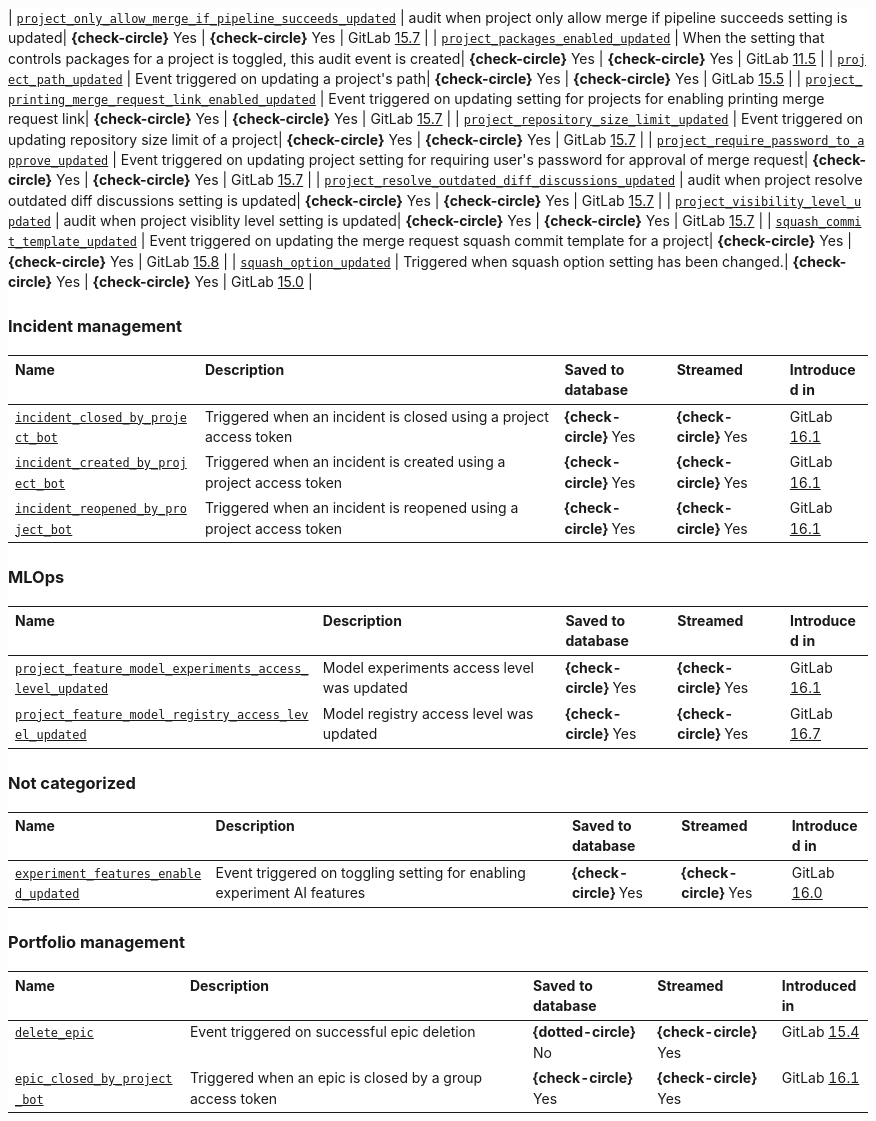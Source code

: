 | [`project_only_allow_merge_if_pipeline_succeeds_updated`](https://gitlab.com/gitlab-org/gitlab/-/merge_requests/106652) | audit when project only allow merge if pipeline succeeds setting is updated| **{check-circle}** Yes | **{check-circle}** Yes | GitLab [15.7](https://gitlab.com/gitlab-org/gitlab/-/issues/369288) |
| [`project_packages_enabled_updated`](https://gitlab.com/gitlab-org/gitlab/-/merge_requests/7962) | When the setting that controls packages for a project is toggled, this audit event is created| **{check-circle}** Yes | **{check-circle}** Yes | GitLab [11.5](https://gitlab.com/gitlab-org/gitlab/-/issues/369288) |
| [`project_path_updated`](https://gitlab.com/gitlab-org/gitlab/-/merge_requests/100770) | Event triggered on updating a project's path| **{check-circle}** Yes | **{check-circle}** Yes | GitLab [15.5](https://gitlab.com/gitlab-org/gitlab/-/issues/369271) |
| [`project_printing_merge_request_link_enabled_updated`](https://gitlab.com/gitlab-org/gitlab/-/merge_requests/106652) | Event triggered on updating setting for projects for enabling printing merge request link| **{check-circle}** Yes | **{check-circle}** Yes | GitLab [15.7](https://gitlab.com/gitlab-org/gitlab/-/issues/369283) |
| [`project_repository_size_limit_updated`](https://gitlab.com/gitlab-org/gitlab/-/merge_requests/106652) | Event triggered on updating repository size limit of a project| **{check-circle}** Yes | **{check-circle}** Yes | GitLab [15.7](https://gitlab.com/gitlab-org/gitlab/-/issues/369274) |
| [`project_require_password_to_approve_updated`](https://gitlab.com/gitlab-org/gitlab/-/merge_requests/106652) | Event triggered on updating project setting for requiring user's password for approval of merge request| **{check-circle}** Yes | **{check-circle}** Yes | GitLab [15.7](https://gitlab.com/gitlab-org/gitlab/-/issues/369280) |
| [`project_resolve_outdated_diff_discussions_updated`](https://gitlab.com/gitlab-org/gitlab/-/merge_requests/106652) | audit when project resolve outdated diff discussions setting is updated| **{check-circle}** Yes | **{check-circle}** Yes | GitLab [15.7](https://gitlab.com/gitlab-org/gitlab/-/issues/369288) |
| [`project_visibility_level_updated`](https://gitlab.com/gitlab-org/gitlab/-/merge_requests/106652) | audit when project visiblity level setting is updated| **{check-circle}** Yes | **{check-circle}** Yes | GitLab [15.7](https://gitlab.com/gitlab-org/gitlab/-/issues/369288) |
| [`squash_commit_template_updated`](https://gitlab.com/gitlab-org/gitlab/-/merge_requests/107533) | Event triggered on updating the merge request squash commit template for a project| **{check-circle}** Yes | **{check-circle}** Yes | GitLab [15.8](https://gitlab.com/gitlab-org/gitlab/-/issues/369314) |
| [`squash_option_updated`](https://gitlab.com/gitlab-org/gitlab/-/merge_requests/84624) | Triggered when squash option setting has been changed.| **{check-circle}** Yes | **{check-circle}** Yes | GitLab [15.0](https://gitlab.com/gitlab-org/gitlab/-/issues/301124) |

### Incident management

| Name | Description | Saved to database | Streamed | Introduced in |
|:-----|:------------|:------------------|:---------|:--------------|
| [`incident_closed_by_project_bot`](https://gitlab.com/gitlab-org/gitlab/-/merge_requests/121485) | Triggered when an incident is closed using a project access token| **{check-circle}** Yes | **{check-circle}** Yes | GitLab [16.1](https://gitlab.com/gitlab-org/gitlab/-/issues/323299) |
| [`incident_created_by_project_bot`](https://gitlab.com/gitlab-org/gitlab/-/merge_requests/121485) | Triggered when an incident is created using a project access token| **{check-circle}** Yes | **{check-circle}** Yes | GitLab [16.1](https://gitlab.com/gitlab-org/gitlab/-/issues/323299) |
| [`incident_reopened_by_project_bot`](https://gitlab.com/gitlab-org/gitlab/-/merge_requests/121485) | Triggered when an incident is reopened using a project access token| **{check-circle}** Yes | **{check-circle}** Yes | GitLab [16.1](https://gitlab.com/gitlab-org/gitlab/-/issues/323299) |

### MLOps

| Name | Description | Saved to database | Streamed | Introduced in |
|:-----|:------------|:------------------|:---------|:--------------|
| [`project_feature_model_experiments_access_level_updated`](https://gitlab.com/gitlab-org/gitlab/-/merge_requests/121027) | Model experiments access level was updated| **{check-circle}** Yes | **{check-circle}** Yes | GitLab [16.1](https://gitlab.com/gitlab-org/gitlab/-/issues/412384) |
| [`project_feature_model_registry_access_level_updated`](https://gitlab.com/gitlab-org/gitlab/-/merge_requests/138399) | Model registry access level was updated| **{check-circle}** Yes | **{check-circle}** Yes | GitLab [16.7](https://gitlab.com/gitlab-org/gitlab/-/issues/412734) |

### Not categorized

| Name | Description | Saved to database | Streamed | Introduced in |
|:-----|:------------|:------------------|:---------|:--------------|
| [`experiment_features_enabled_updated`](https://gitlab.com/gitlab-org/gitlab/-/merge_requests/118222) | Event triggered on toggling setting for enabling experiment AI features| **{check-circle}** Yes | **{check-circle}** Yes | GitLab [16.0](https://gitlab.com/gitlab-org/gitlab/-/issues/404856/) |

### Portfolio management

| Name | Description | Saved to database | Streamed | Introduced in |
|:-----|:------------|:------------------|:---------|:--------------|
| [`delete_epic`](https://gitlab.com/gitlab-org/gitlab/-/merge_requests/96773) | Event triggered on successful epic deletion| **{dotted-circle}** No | **{check-circle}** Yes | GitLab [15.4](https://gitlab.com/gitlab-org/gitlab/-/issues/370487) |
| [`epic_closed_by_project_bot`](https://gitlab.com/gitlab-org/gitlab/-/merge_requests/121485) | Triggered when an epic is closed by a group access token| **{check-circle}** Yes | **{check-circle}** Yes | GitLab [16.1](https://gitlab.com/gitlab-org/gitlab/-/issues/323299) |
